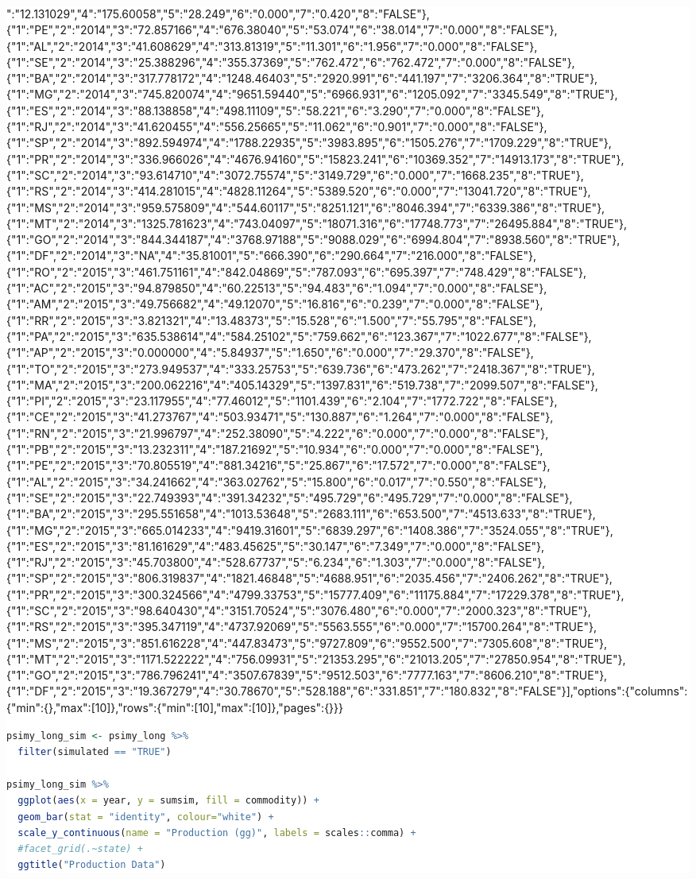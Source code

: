 ":"12.131029","4":"175.60058","5":"28.249","6":"0.000","7":"0.420","8":"FALSE"},{"1":"PE","2":"2014","3":"72.857166","4":"676.38040","5":"53.074","6":"38.014","7":"0.000","8":"FALSE"},{"1":"AL","2":"2014","3":"41.608629","4":"313.81319","5":"11.301","6":"1.956","7":"0.000","8":"FALSE"},{"1":"SE","2":"2014","3":"25.388296","4":"355.37369","5":"762.472","6":"762.472","7":"0.000","8":"FALSE"},{"1":"BA","2":"2014","3":"317.778172","4":"1248.46403","5":"2920.991","6":"441.197","7":"3206.364","8":"TRUE"},{"1":"MG","2":"2014","3":"745.820074","4":"9651.59440","5":"6966.931","6":"1205.092","7":"3345.549","8":"TRUE"},{"1":"ES","2":"2014","3":"88.138858","4":"498.11109","5":"58.221","6":"3.290","7":"0.000","8":"FALSE"},{"1":"RJ","2":"2014","3":"41.620455","4":"556.25665","5":"11.062","6":"0.901","7":"0.000","8":"FALSE"},{"1":"SP","2":"2014","3":"892.594974","4":"1788.22935","5":"3983.895","6":"1505.276","7":"1709.229","8":"TRUE"},{"1":"PR","2":"2014","3":"336.966026","4":"4676.94160","5":"15823.241","6":"10369.352","7":"14913.173","8":"TRUE"},{"1":"SC","2":"2014","3":"93.614710","4":"3072.75574","5":"3149.729","6":"0.000","7":"1668.235","8":"TRUE"},{"1":"RS","2":"2014","3":"414.281015","4":"4828.11264","5":"5389.520","6":"0.000","7":"13041.720","8":"TRUE"},{"1":"MS","2":"2014","3":"959.575809","4":"544.60117","5":"8251.121","6":"8046.394","7":"6339.386","8":"TRUE"},{"1":"MT","2":"2014","3":"1325.781623","4":"743.04097","5":"18071.316","6":"17748.773","7":"26495.884","8":"TRUE"},{"1":"GO","2":"2014","3":"844.344187","4":"3768.97188","5":"9088.029","6":"6994.804","7":"8938.560","8":"TRUE"},{"1":"DF","2":"2014","3":"NA","4":"35.81001","5":"666.390","6":"290.664","7":"216.000","8":"FALSE"},{"1":"RO","2":"2015","3":"461.751161","4":"842.04869","5":"787.093","6":"695.397","7":"748.429","8":"FALSE"},{"1":"AC","2":"2015","3":"94.879850","4":"60.22513","5":"94.483","6":"1.094","7":"0.000","8":"FALSE"},{"1":"AM","2":"2015","3":"49.756682","4":"49.12070","5":"16.816","6":"0.239","7":"0.000","8":"FALSE"},{"1":"RR","2":"2015","3":"3.821321","4":"13.48373","5":"15.528","6":"1.500","7":"55.795","8":"FALSE"},{"1":"PA","2":"2015","3":"635.538614","4":"584.25102","5":"759.662","6":"123.367","7":"1022.677","8":"FALSE"},{"1":"AP","2":"2015","3":"0.000000","4":"5.84937","5":"1.650","6":"0.000","7":"29.370","8":"FALSE"},{"1":"TO","2":"2015","3":"273.949537","4":"333.25753","5":"639.736","6":"473.262","7":"2418.367","8":"TRUE"},{"1":"MA","2":"2015","3":"200.062216","4":"405.14329","5":"1397.831","6":"519.738","7":"2099.507","8":"FALSE"},{"1":"PI","2":"2015","3":"23.117955","4":"77.46012","5":"1101.439","6":"2.104","7":"1772.722","8":"FALSE"},{"1":"CE","2":"2015","3":"41.273767","4":"503.93471","5":"130.887","6":"1.264","7":"0.000","8":"FALSE"},{"1":"RN","2":"2015","3":"21.996797","4":"252.38090","5":"4.222","6":"0.000","7":"0.000","8":"FALSE"},{"1":"PB","2":"2015","3":"13.232311","4":"187.21692","5":"10.934","6":"0.000","7":"0.000","8":"FALSE"},{"1":"PE","2":"2015","3":"70.805519","4":"881.34216","5":"25.867","6":"17.572","7":"0.000","8":"FALSE"},{"1":"AL","2":"2015","3":"34.241662","4":"363.02762","5":"15.800","6":"0.017","7":"0.550","8":"FALSE"},{"1":"SE","2":"2015","3":"22.749393","4":"391.34232","5":"495.729","6":"495.729","7":"0.000","8":"FALSE"},{"1":"BA","2":"2015","3":"295.551658","4":"1013.53648","5":"2683.111","6":"653.500","7":"4513.633","8":"TRUE"},{"1":"MG","2":"2015","3":"665.014233","4":"9419.31601","5":"6839.297","6":"1408.386","7":"3524.055","8":"TRUE"},{"1":"ES","2":"2015","3":"81.161629","4":"483.45625","5":"30.147","6":"7.349","7":"0.000","8":"FALSE"},{"1":"RJ","2":"2015","3":"45.703800","4":"528.67737","5":"6.234","6":"1.303","7":"0.000","8":"FALSE"},{"1":"SP","2":"2015","3":"806.319837","4":"1821.46848","5":"4688.951","6":"2035.456","7":"2406.262","8":"TRUE"},{"1":"PR","2":"2015","3":"300.324566","4":"4799.33753","5":"15777.409","6":"11175.884","7":"17229.378","8":"TRUE"},{"1":"SC","2":"2015","3":"98.640430","4":"3151.70524","5":"3076.480","6":"0.000","7":"2000.323","8":"TRUE"},{"1":"RS","2":"2015","3":"395.347119","4":"4737.92069","5":"5563.555","6":"0.000","7":"15700.264","8":"TRUE"},{"1":"MS","2":"2015","3":"851.616228","4":"447.83473","5":"9727.809","6":"9552.500","7":"7305.608","8":"TRUE"},{"1":"MT","2":"2015","3":"1171.522222","4":"756.09931","5":"21353.295","6":"21013.205","7":"27850.954","8":"TRUE"},{"1":"GO","2":"2015","3":"786.796241","4":"3507.67839","5":"9512.503","6":"7777.163","7":"8606.210","8":"TRUE"},{"1":"DF","2":"2015","3":"19.367279","4":"30.78670","5":"528.188","6":"331.851","7":"180.832","8":"FALSE"}],"options":{"columns":{"min":{},"max":[10]},"rows":{"min":[10],"max":[10]},"pages":{}}}
  </script>
</div>


```r
psimy_long_sim <- psimy_long %>% 
  filter(simulated == "TRUE") 

psimy_long_sim %>% 
  ggplot(aes(x = year, y = sumsim, fill = commodity)) + 
  geom_bar(stat = "identity", colour="white") +
  scale_y_continuous(name = "Production (gg)", labels = scales::comma) +
  #facet_grid(.~state) +
  ggtitle("Production Data")
```
